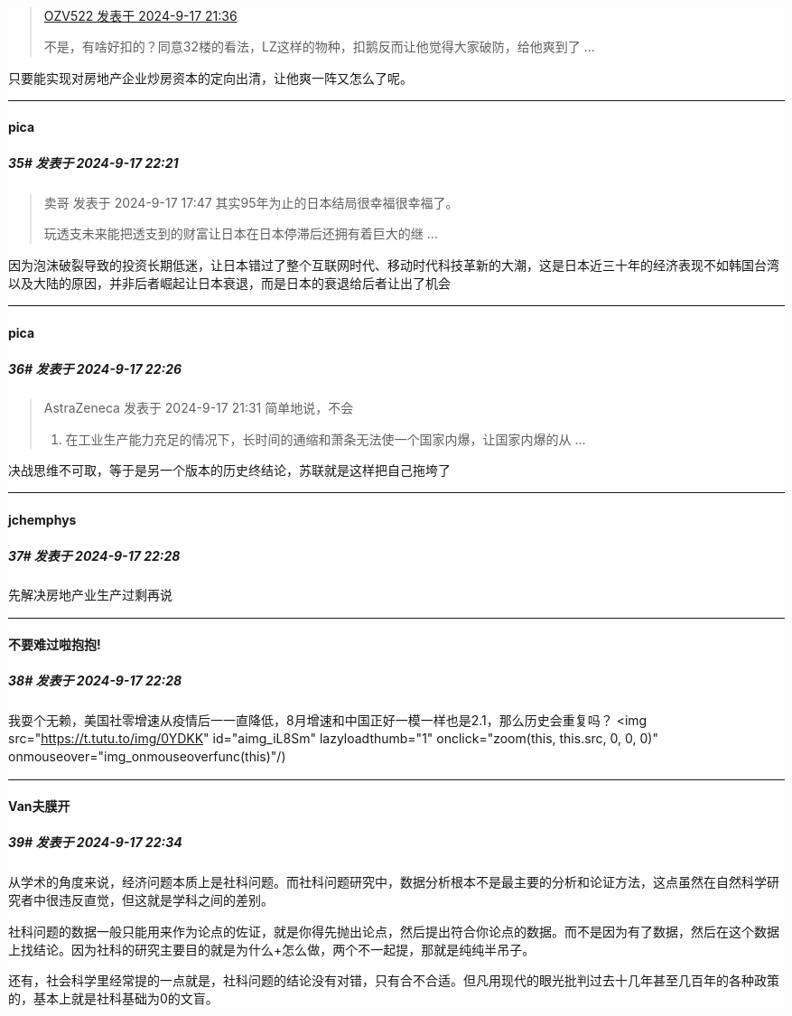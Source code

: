 <blockquote><a href="httphttps://bbs.saraba1st.com/2b/forum.php?mod=redirect&amp;goto=findpost&amp;pid=66229657&amp;ptid=2199683" target="_blank">OZV522 发表于 2024-9-17 21:36</a>

不是，有啥好扣的？同意32楼的看法，LZ这样的物种，扣鹅反而让他觉得大家破防，给他爽到了 ...</blockquote>
只要能实现对房地产企业炒房资本的定向出清，让他爽一阵又怎么了呢。

*****

####  pica  
##### 35#       发表于 2024-9-17 22:21

<blockquote>卖哥 发表于 2024-9-17 17:47
其实95年为止的日本结局很幸福很幸福了。

玩透支未来能把透支到的财富让日本在日本停滞后还拥有着巨大的继 ...</blockquote>
因为泡沫破裂导致的投资长期低迷，让日本错过了整个互联网时代、移动时代科技革新的大潮，这是日本近三十年的经济表现不如韩国台湾以及大陆的原因，并非后者崛起让日本衰退，而是日本的衰退给后者让出了机会

*****

####  pica  
##### 36#       发表于 2024-9-17 22:26

<blockquote>AstraZeneca 发表于 2024-9-17 21:31
简单地说，不会

1. 在工业生产能力充足的情况下，长时间的通缩和萧条无法使一个国家内爆，让国家内爆的从 ...</blockquote>
决战思维不可取，等于是另一个版本的历史终结论，苏联就是这样把自己拖垮了

*****

####  jchemphys  
##### 37#       发表于 2024-9-17 22:28

先解决房地产业生产过剩再说

*****

####  不要难过啦抱抱!  
##### 38#       发表于 2024-9-17 22:28

我耍个无赖，美国社零增速从疫情后一一直降低，8月增速和中国正好一模一样也是2.1，那么历史会重复吗？
<img src="https://t.tutu.to/img/0YDKK" id="aimg_iL8Sm" lazyloadthumb="1" onclick="zoom(this, this.src, 0, 0, 0)" onmouseover="img_onmouseoverfunc(this)"/)

*****

####  Van夫膜开  
##### 39#       发表于 2024-9-17 22:34

从学术的角度来说，经济问题本质上是社科问题。而社科问题研究中，数据分析根本不是最主要的分析和论证方法，这点虽然在自然科学研究者中很违反直觉，但这就是学科之间的差别。

社科问题的数据一般只能用来作为论点的佐证，就是你得先抛出论点，然后提出符合你论点的数据。而不是因为有了数据，然后在这个数据上找结论。因为社科的研究主要目的就是为什么+怎么做，两个不一起提，那就是纯纯半吊子。

还有，社会科学里经常提的一点就是，社科问题的结论没有对错，只有合不合适。但凡用现代的眼光批判过去十几年甚至几百年的各种政策的，基本上就是社科基础为0的文盲。

